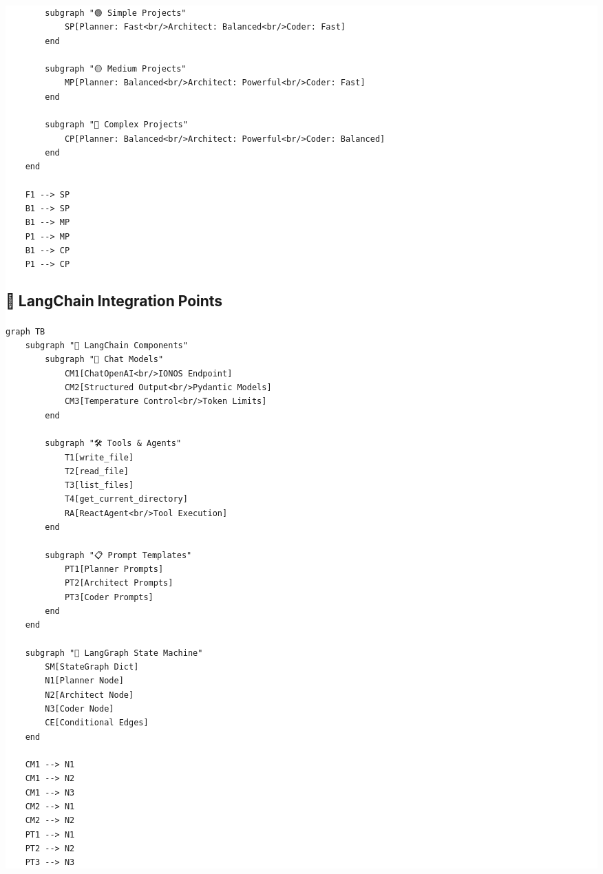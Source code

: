 ```mermaid
        subgraph "🟢 Simple Projects"
            SP[Planner: Fast<br/>Architect: Balanced<br/>Coder: Fast]
        end

        subgraph "🟡 Medium Projects"
            MP[Planner: Balanced<br/>Architect: Powerful<br/>Coder: Fast]
        end

        subgraph "🔴 Complex Projects"
            CP[Planner: Balanced<br/>Architect: Powerful<br/>Coder: Balanced]
        end
    end

    F1 --> SP
    B1 --> SP
    B1 --> MP
    P1 --> MP
    B1 --> CP
    P1 --> CP
```

## 🔧 LangChain Integration Points

```mermaid
graph TB
    subgraph "🦜 LangChain Components"
        subgraph "💬 Chat Models"
            CM1[ChatOpenAI<br/>IONOS Endpoint]
            CM2[Structured Output<br/>Pydantic Models]
            CM3[Temperature Control<br/>Token Limits]
        end

        subgraph "🛠️ Tools & Agents"
            T1[write_file]
            T2[read_file]
            T3[list_files]
            T4[get_current_directory]
            RA[ReactAgent<br/>Tool Execution]
        end

        subgraph "📋 Prompt Templates"
            PT1[Planner Prompts]
            PT2[Architect Prompts]
            PT3[Coder Prompts]
        end
    end

    subgraph "🔄 LangGraph State Machine"
        SM[StateGraph Dict]
        N1[Planner Node]
        N2[Architect Node]
        N3[Coder Node]
        CE[Conditional Edges]
    end

    CM1 --> N1
    CM1 --> N2
    CM1 --> N3
    CM2 --> N1
    CM2 --> N2
    PT1 --> N1
    PT2 --> N2
    PT3 --> N3
```